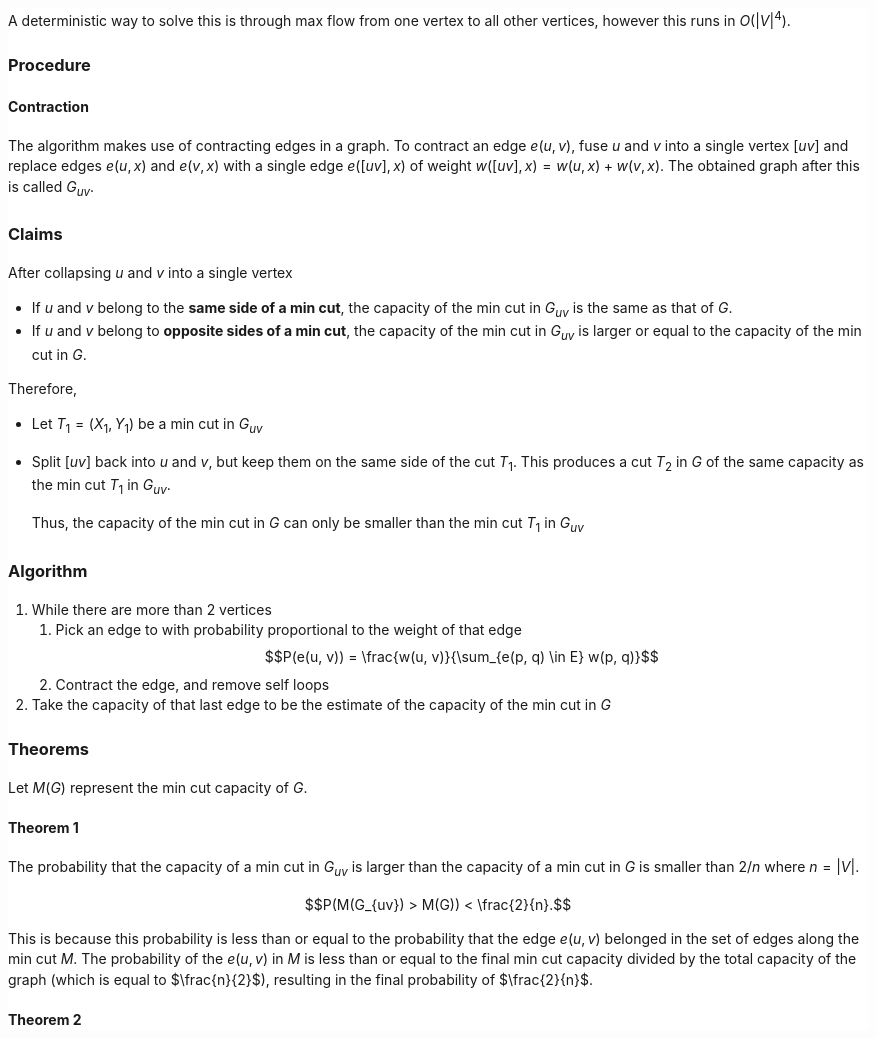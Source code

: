 A deterministic way to solve this is through max flow from one vertex to all other vertices, however this runs in $O(|V|^4)$.

### Procedure

#### Contraction

The algorithm makes use of contracting edges in a graph.
To contract an edge $e(u, v)$, fuse $u$ and $v$ into a single vertex $[uv]$ and replace edges $e(u, x)$ and $e(v, x)$ with a single edge $e([uv], x)$ of weight $w([uv], x) = w(u, x) + w(v, x)$.
The obtained graph after this is called $G_{uv}$.

### Claims

After collapsing $u$ and $v$ into a single vertex

- If $u$ and $v$ belong to the **same side of a min cut**, the capacity of the min cut in $G_{uv}$ is the same as that of $G$.
- If $u$ and $v$ belong to **opposite sides of a min cut**, the capacity of the min cut in $G_{uv}$ is larger or equal to the capacity of the min cut in $G$.

Therefore,

- Let $T_1 = (X_1, Y_1)$ be a min cut in $G_{uv}$
- Split $[uv]$ back into $u$ and $v$, but keep them on the same side of the cut $T_1$. This produces a cut $T_2$ in $G$ of the same capacity as the min cut $T_1$ in $G_{uv}$.

  Thus, the capacity of the min cut in $G$ can only be smaller than the min cut $T_1$ in $G_{uv}$

### Algorithm

1. While there are more than 2 vertices
   1. Pick an edge to with probability proportional to the weight of that edge
      $$P(e(u, v)) = \frac{w(u, v)}{\sum_{e(p, q) \in E} w(p, q)}$$
   2. Contract the edge, and remove self loops
2. Take the capacity of that last edge to be the estimate of the capacity of the min cut in $G$

### Theorems

Let $M(G)$ represent the min cut capacity of $G$.

#### Theorem 1

The probability that the capacity of a min cut in $G_{uv}$ is larger than the capacity of a min cut in $G$ is smaller than $2/n$ where $n = |V|$.

$$P(M(G_{uv}) > M(G)) < \frac{2}{n}.$$

This is because this probability is less than or equal to the probability that the edge $e(u, v)$ belonged in the set of edges along the min cut $M$.
The probability of the $e(u, v)$ in $M$ is less than or equal to the final min cut capacity divided by the total capacity of the graph (which is equal to $\frac{n}{2}$), resulting in the final probability of $\frac{2}{n}$.

#### Theorem 2
